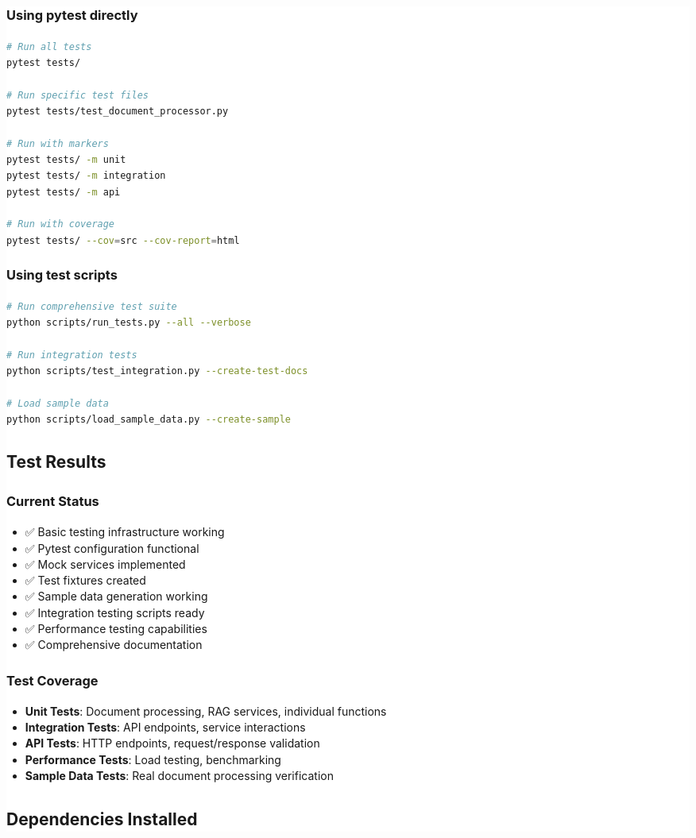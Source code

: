 ### Using pytest directly

```bash
# Run all tests
pytest tests/

# Run specific test files
pytest tests/test_document_processor.py

# Run with markers
pytest tests/ -m unit
pytest tests/ -m integration
pytest tests/ -m api

# Run with coverage
pytest tests/ --cov=src --cov-report=html
```

### Using test scripts

```bash
# Run comprehensive test suite
python scripts/run_tests.py --all --verbose

# Run integration tests
python scripts/test_integration.py --create-test-docs

# Load sample data
python scripts/load_sample_data.py --create-sample
```

## Test Results

### Current Status
- ✅ Basic testing infrastructure working
- ✅ Pytest configuration functional
- ✅ Mock services implemented
- ✅ Test fixtures created
- ✅ Sample data generation working
- ✅ Integration testing scripts ready
- ✅ Performance testing capabilities
- ✅ Comprehensive documentation

### Test Coverage
- **Unit Tests**: Document processing, RAG services, individual functions
- **Integration Tests**: API endpoints, service interactions
- **API Tests**: HTTP endpoints, request/response validation
- **Performance Tests**: Load testing, benchmarking
- **Sample Data Tests**: Real document processing verification

## Dependencies Installed
